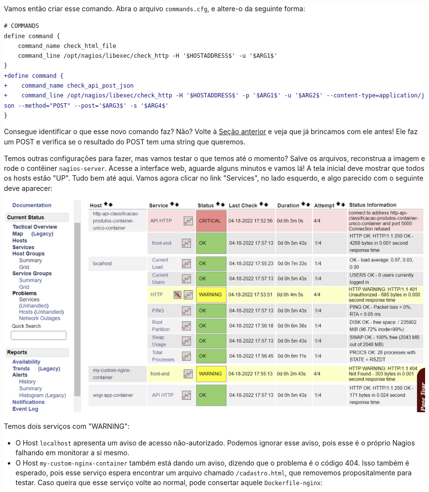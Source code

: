 Vamos então criar esse comando. Abra o arquivo `commands.cfg`, e altere-o da seguinte forma:

```diff
# COMMANDS
define command {
    command_name check_html_file
    command_line /opt/nagios/libexec/check_http -H '$HOSTADDRESS$' -u '$ARG1$'
}
+define command {
+    command_name check_api_post_json
+    command_line /opt/nagios/libexec/check_http -H '$HOSTADDRESS$' -p '$ARG1$' -u '$ARG2$' --content-type=application/json --method="POST" --post='$ARG3$' -s '$ARG4$'
}
```

Consegue identificar o que esse novo comando faz? Não? Volte à [Seção anterior](4-4-comandos-de-verificacao-do-nagios.md) e veja que já brincamos com ele antes! Ele faz um POST e verifica se o resultado do POST tem uma string que queremos.

Temos outras configurações para fazer, mas vamos testar o que temos até o momento? Salve os arquivos, reconstrua a imagem e rode o contêiner `nagios-server`. Acesse a interface web, aguarde alguns minutos e vamos lá! A tela inicial deve mostrar que todos os hosts estão "UP". Tudo bem até aqui. Vamos agora clicar no link "Services", no lado esquerdo, e algo parecido com o seguinte deve aparecer:

![Resultado do monitoramento dos serviços até o momento](imgs/comandosNagios9.png)

Temos dois serviços com "WARNING":

* O Host `localhost` apresenta um aviso de acesso não-autorizado. Podemos ignorar esse aviso, pois esse é o próprio Nagios falhando em monitorar a si mesmo.
* O Host `my-custom-nginx-container` também está dando um aviso, dizendo que o problema é o código 404. Isso também é esperado, pois esse serviço espera encontrar um arquivo chamado `/cadastro.html`, que removemos propositalmente para testar. Caso queira que esse serviço volte ao normal, pode consertar aquele `Dockerfile-nginx`:
